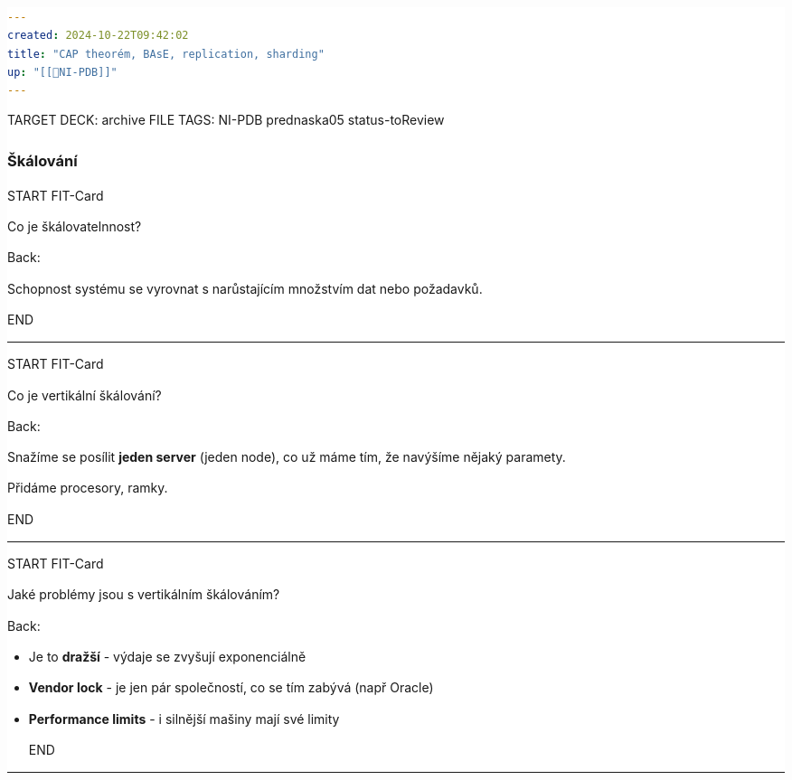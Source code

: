 ```yaml
---
created: 2024-10-22T09:42:02
title: "CAP theorém, BAsE, replication, sharding"
up: "[[📖NI-PDB]]"
---
```


TARGET DECK: archive
FILE TAGS: NI-PDB prednaska05 status-toReview

### Škálování

START
FIT-Card

Co je škálovatelnnost?

Back:

Schopnost systému se vyrovnat s narůstajícím množstvím dat nebo požadavků.


END

---

START
FIT-Card

Co je vertikální škálování?

Back:

Snažíme se posílit **jeden server** (jeden node), co už máme tím, že navýšíme nějaký paramety.



Přidáme procesory, ramky.




END

---

START
FIT-Card

Jaké problémy jsou s vertikálním škálováním?

Back:

- Je to **dražší** - výdaje se zvyšují exponenciálně
- **Vendor lock** - je jen pár společností, co se tím zabývá (např Oracle)
- **Performance limits** - i silnější mašiny mají své limity
  
  END

---
